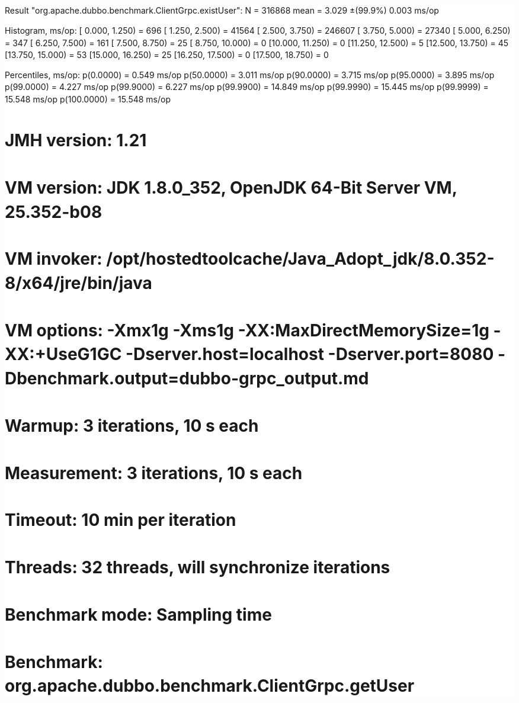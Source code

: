

Result "org.apache.dubbo.benchmark.ClientGrpc.existUser":
  N = 316868
  mean =      3.029 ±(99.9%) 0.003 ms/op

  Histogram, ms/op:
    [ 0.000,  1.250) = 696 
    [ 1.250,  2.500) = 41564 
    [ 2.500,  3.750) = 246607 
    [ 3.750,  5.000) = 27340 
    [ 5.000,  6.250) = 347 
    [ 6.250,  7.500) = 161 
    [ 7.500,  8.750) = 25 
    [ 8.750, 10.000) = 0 
    [10.000, 11.250) = 0 
    [11.250, 12.500) = 5 
    [12.500, 13.750) = 45 
    [13.750, 15.000) = 53 
    [15.000, 16.250) = 25 
    [16.250, 17.500) = 0 
    [17.500, 18.750) = 0 

  Percentiles, ms/op:
      p(0.0000) =      0.549 ms/op
     p(50.0000) =      3.011 ms/op
     p(90.0000) =      3.715 ms/op
     p(95.0000) =      3.895 ms/op
     p(99.0000) =      4.227 ms/op
     p(99.9000) =      6.227 ms/op
     p(99.9900) =     14.849 ms/op
     p(99.9990) =     15.445 ms/op
     p(99.9999) =     15.548 ms/op
    p(100.0000) =     15.548 ms/op


# JMH version: 1.21
# VM version: JDK 1.8.0_352, OpenJDK 64-Bit Server VM, 25.352-b08
# VM invoker: /opt/hostedtoolcache/Java_Adopt_jdk/8.0.352-8/x64/jre/bin/java
# VM options: -Xmx1g -Xms1g -XX:MaxDirectMemorySize=1g -XX:+UseG1GC -Dserver.host=localhost -Dserver.port=8080 -Dbenchmark.output=dubbo-grpc_output.md
# Warmup: 3 iterations, 10 s each
# Measurement: 3 iterations, 10 s each
# Timeout: 10 min per iteration
# Threads: 32 threads, will synchronize iterations
# Benchmark mode: Sampling time
# Benchmark: org.apache.dubbo.benchmark.ClientGrpc.getUser

